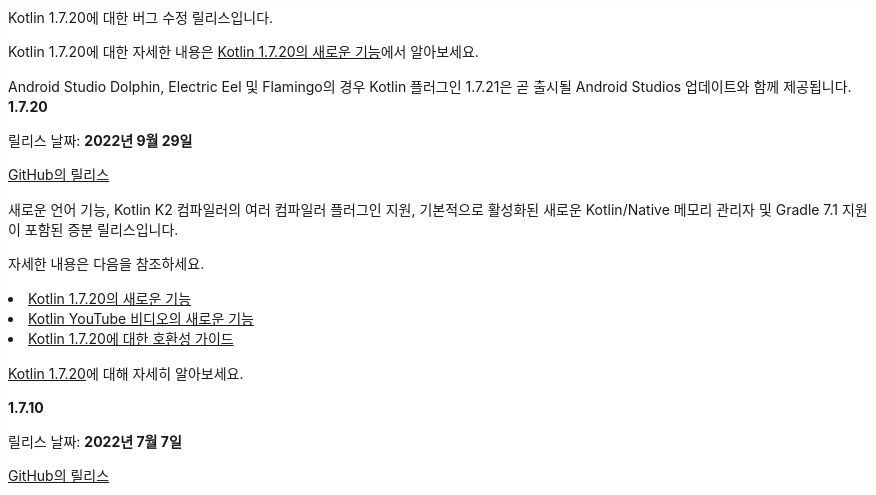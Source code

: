 <p>
   Kotlin 1.7.20에 대한 버그 수정 릴리스입니다.
</p>
<p>
   Kotlin 1.7.20에 대한 자세한 내용은 <a href="whatsnew1720" target="_blank">Kotlin 1.7.20의 새로운 기능</a>에서 알아보세요.
</p>
            <note>Android Studio Dolphin, Electric Eel 및 Flamingo의 경우 Kotlin 플러그인 1.7.21은 곧 출시될 Android Studios 업데이트와 함께 제공됩니다.</note>
</td>
</tr>
<tr>
<td>
<strong>1.7.20</strong>
<p>
   릴리스 날짜: <strong>2022년 9월 29일</strong>
</p>
<p>
   <a href="https://github.com/JetBrains/kotlin/releases/tag/v1.7.20" target="_blank">GitHub의 릴리스</a>
</p>
</td>
<td>

<p>
   새로운 언어 기능, Kotlin K2 컴파일러의 여러 컴파일러 플러그인 지원,
                기본적으로 활성화된 새로운 Kotlin/Native 메모리 관리자 및 Gradle 7.1 지원이 포함된 증분 릴리스입니다.
</p>
<p>
   자세한 내용은 다음을 참조하세요.
</p>
<list>
<li><a href="whatsnew1720" target="_blank">Kotlin 1.7.20의 새로운 기능</a></li>
<li><a href="https://youtu.be/OG9npowJgE8" target="_blank">Kotlin YouTube 비디오의 새로운 기능</a></li>
<li><a href="compatibility-guide-1720" target="_blank">Kotlin 1.7.20에 대한 호환성 가이드</a></li>
</list>
<p>
   <a href="https://github.com/JetBrains/kotlin/releases/tag/v1.7.20" target="_blank">Kotlin 1.7.20</a>에 대해 자세히 알아보세요.
</p>
</td>
</tr>
<tr>
<td>
<strong>1.7.10</strong>
<p>
   릴리스 날짜: <strong>2022년 7월 7일</strong>
</p>
<p>
   <a href="https://github.com/JetBrains/kotlin/releases/tag/v1.7.10" target="_blank">GitHub의 릴리스</a>
</p>
</td>
<td>

